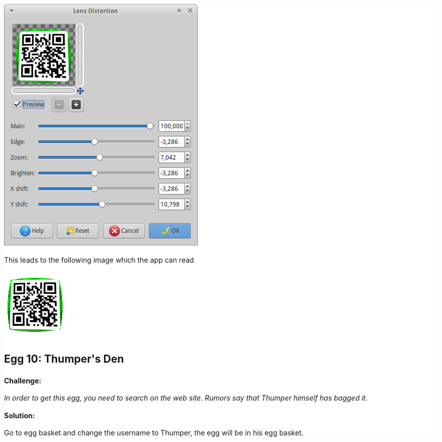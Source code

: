 ![](images/egg_09_screenshot.png)

This leads to the following image which the app can read

![](images/egg_09_undistorted.png)


## Egg 10: **Thumper's Den**

**Challenge:**

*In order to get this egg, you need to search on the web site. Rumors say that Thumper himself has bagged it.*

**Solution:**

Go to egg basket and change the username to Thumper, the egg will be in his egg basket.
